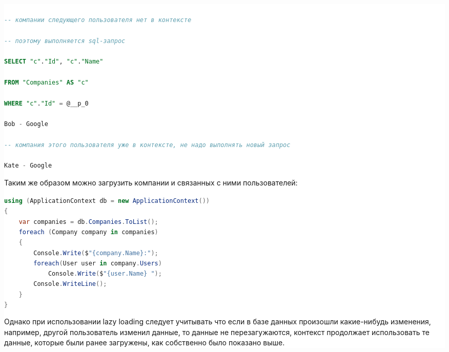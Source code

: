 ```sql

-- компании следующего пользователя нет в контексте

-- поэтому выполняется sql-запрос

SELECT "c"."Id", "c"."Name"

FROM "Companies" AS "c"

WHERE "c"."Id" = @__p_0

Bob - Google

-- компания этого пользователя уже в контексте, не надо выполнять новый запрос

Kate - Google
```

Таким же образом можно загрузить компании и связанных с ними пользователей:

```cs
using (ApplicationContext db = new ApplicationContext())
{
    var companies = db.Companies.ToList();
    foreach (Company company in companies)
    {
        Console.Write($"{company.Name}:");
        foreach(User user in company.Users)
            Console.Write($"{user.Name} ");
        Console.WriteLine();
    }
}
```

Однако при использовании lazy loading следует учитывать что если в базе данных произошли какие-нибудь изменения, например, другой пользователь изменил данные, то данные не перезагужаются, контекст продолжает использовать те данные, которые были ранее загружены, как собственно было показано выше.